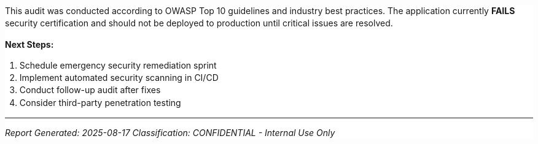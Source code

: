 This audit was conducted according to OWASP Top 10 guidelines and industry best practices. The application currently **FAILS** security certification and should not be deployed to production until critical issues are resolved.

**Next Steps:**
1. Schedule emergency security remediation sprint
2. Implement automated security scanning in CI/CD
3. Conduct follow-up audit after fixes
4. Consider third-party penetration testing

---

*Report Generated: 2025-08-17*
*Classification: CONFIDENTIAL - Internal Use Only*